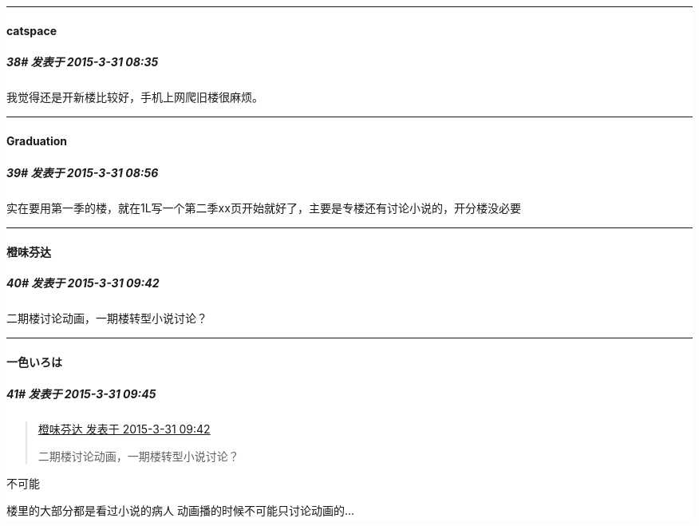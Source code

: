 

*****

####  catspace  
##### 38#       发表于 2015-3-31 08:35




我觉得还是开新楼比较好，手机上网爬旧楼很麻烦。







*****

####  Graduation  
##### 39#       发表于 2015-3-31 08:56




实在要用第一季的楼，就在1L写一个第二季xx页开始就好了，主要是专楼还有讨论小说的，开分楼没必要







*****

####  橙味芬达  
##### 40#       发表于 2015-3-31 09:42




二期楼讨论动画，一期楼转型小说讨论？







*****

####  一色いろは  
##### 41#       发表于 2015-3-31 09:45



<blockquote><a href="httphttps://bbs.saraba1st.com/2b/forum.php?mod=redirect&amp;goto=findpost&amp;pid=28518214&amp;ptid=1108194" target="_blank">橙味芬达 发表于 2015-3-31 09:42</a>

二期楼讨论动画，一期楼转型小说讨论？</blockquote>
不可能

楼里的大部分都是看过小说的病人 动画播的时候不可能只讨论动画的...





